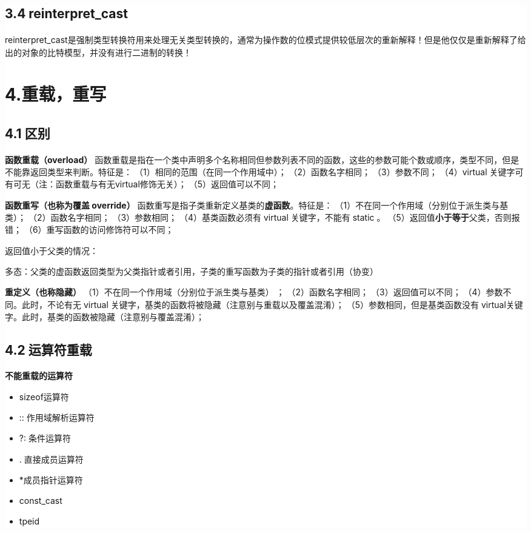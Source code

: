 ## 3.4 reinterpret_cast

reinterpret_cast是强制类型转换符用来处理无关类型转换的，通常为操作数的位模式提供较低层次的重新解释！但是他仅仅是重新解释了给出的对象的比特模型，并没有进行二进制的转换！

# 4.重载，重写

## 4.1 区别

**函数重载（overload）**
函数重载是指在一个类中声明多个名称相同但参数列表不同的函数，这些的参数可能个数或顺序，类型不同，但是不能靠返回类型来判断。特征是：
（1）相同的范围（在同一个作用域中）；
（2）函数名字相同；
（3）参数不同；
（4）virtual 关键字可有可无（注：函数重载与有无virtual修饰无关）；
（5）返回值可以不同；

**函数重写（也称为覆盖 override）**
函数重写是指子类重新定义基类的**虚函数**。特征是：
（1）不在同一个作用域（分别位于派生类与基类）；
（2）函数名字相同；
（3）参数相同；
（4）基类函数必须有 virtual 关键字，不能有 static 。
（5）返回值**小于等于**父类，否则报错；
（6）重写函数的访问修饰符可以不同；

返回值小于父类的情况：

多态：父类的虚函数返回类型为父类指针或者引用，子类的重写函数为子类的指针或者引用（协变）

**重定义（也称隐藏）**
（1）不在同一个作用域（分别位于派生类与基类） ；
（2）函数名字相同；
（3）返回值可以不同；
（4）参数不同。此时，不论有无 virtual 关键字，基类的函数将被隐藏（注意别与重载以及覆盖混淆）；
（5）参数相同，但是基类函数没有 virtual关键字。此时，基类的函数被隐藏（注意别与覆盖混淆）；

## 4.2 运算符重载

**不能重载的运算符**

- sizeof运算符  

- :: 作用域解析运算符

- ?: 条件运算符

- . 直接成员运算符

- *成员指针运算符

- const_cast

- tpeid
